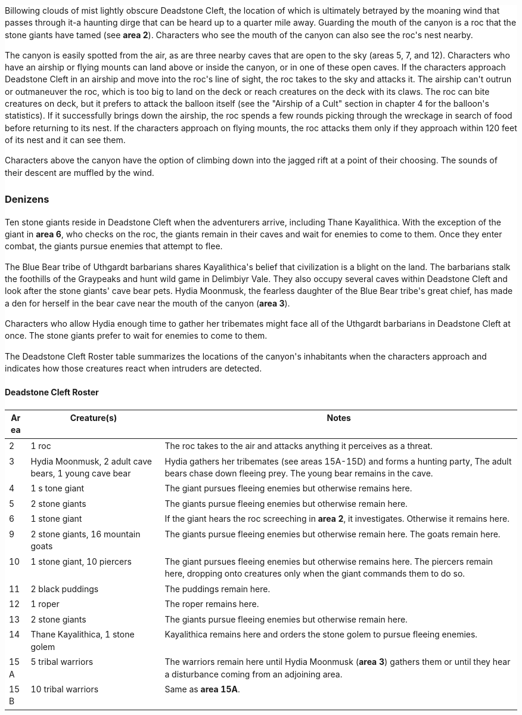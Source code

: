 Billowing clouds of mist lightly obscure Deadstone Cleft, the location of which is ultimately betrayed by the moaning wind that passes through it-a haunting dirge that can be heard up to a quarter mile away. Guarding the mouth of the canyon is a roc that the stone giants have tamed (see **area 2**). Characters who see the mouth of the canyon can also see the roc's nest nearby.

The canyon is easily spotted from the air, as are three nearby caves that are open to the sky (areas 5, 7, and 12). Characters who have an airship or flying mounts can land above or inside the canyon, or in one of these open caves. If the characters approach Deadstone Cleft in an airship and move into the roc's line of sight, the roc takes to the sky and attacks it. The airship can't outrun or outmaneuver the roc, which is too big to land on the deck or reach creatures on the deck with its claws. The roc can bite creatures on deck, but it prefers to attack the balloon itself (see the "Airship of a Cult" section in chapter 4 for the balloon's statistics). If it successfully brings down the airship, the roc spends a few rounds picking through the wreckage in search of food before returning to its nest. If the characters approach on flying mounts, the roc attacks them only if they approach within 120 feet of its nest and it can see them.

Characters above the canyon have the option of climbing down into the jagged rift at a point of their choosing. The sounds of their descent are muffled by the wind.

### Denizens

Ten stone giants reside in Deadstone Cleft when the adventurers arrive, including Thane Kayalithica. With the exception of the giant in **area 6**, who checks on the roc, the giants remain in their caves and wait for enemies to come to them. Once they enter combat, the giants pursue enemies that attempt to flee.

The Blue Bear tribe of Uthgardt barbarians shares Kayalithica's belief that civilization is a blight on the land. The barbarians stalk the foothills of the Graypeaks and hunt wild game in Delimbiyr Vale. They also occupy several caves within Deadstone Cleft and look after the stone giants' cave bear pets. Hydia Moonmusk, the fearless daughter of the Blue Bear tribe's great chief, has made a den for herself in the bear cave near the mouth of the canyon (**area 3**).

Characters who allow Hydia enough time to gather her tribemates might face all of the Uthgardt barbarians in Deadstone Cleft at once. The stone giants prefer to wait for enemies to come to them.

The Deadstone Cleft Roster table summarizes the locations of the canyon's inhabitants when the characters approach and indicates how those creatures react when intruders are detected.

#### Deadstone Cleft Roster

| <span class="text-center block">Area</span> | Creature(s) | Notes |
| - | - | - |
| <span class="text-center block">2</span> | 1 roc | The roc takes to the air and attacks anything it perceives as a threat. |
| <span class="text-center block">3</span> | Hydia Moonmusk, 2 adult cave bears, 1 young cave bear | Hydia gathers her tribemates (see areas 15A-15D) and forms a hunting party, The adult bears chase down fleeing prey. The young bear remains in the cave. |
| <span class="text-center block">4</span> | 1 s tone giant | The giant pursues fleeing enemies but otherwise remains here. |
| <span class="text-center block">5</span> | 2 stone giants | The giants pursue fleeing enemies but otherwise remain here. |
| <span class="text-center block">6</span> | 1 stone giant | If the giant hears the roc screeching in **area 2**, it investigates. Otherwise it remains here. |
| <span class="text-center block">9</span> | 2 stone giants, 16 mountain goats | The giants pursue fleeing enemies but otherwise remain here. The goats remain here. |
| <span class="text-center block">10</span> | 1 stone giant, 10 piercers | The giant pursues fleeing enemies but otherwise remains here. The piercers remain here, dropping onto creatures only when the giant commands them to do so. |
| <span class="text-center block">11</span> | 2 black puddings | The puddings remain here. |
| <span class="text-center block">12</span> | 1 roper | The roper remains here. |
| <span class="text-center block">13</span> | 2 stone giants | The giants pursue fleeing enemies but otherwise remain here. |
| <span class="text-center block">14</span> | Thane Kayalithica, 1 stone golem | Kayalithica remains here and orders the stone golem to pursue fleeing enemies. |
| <span class="text-center block">15A</span> | 5 tribal warriors | The warriors remain here until Hydia Moonmusk (**area 3**) gathers them or until they hear a disturbance coming from an adjoining area. |
| <span class="text-center block">15B</span> | 10 tribal warriors | Same as **area 15A**. |
